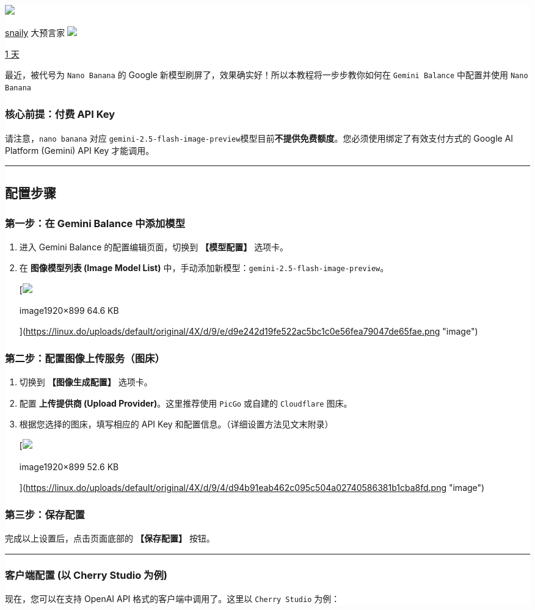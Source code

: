  [![](https://linux.do/user_avatar/linux.do/snaily/144/927080_2.png)](/u/snaily) 

[snaily](/u/snaily) 大预言家  ![](https://linux.do/images/emoji/twemoji/cn.png?v=14)     

[1 天](/t/topic/902130?u=niyan2025 "发布日期")

最近，被代号为 `Nano Banana` 的 Google 新模型刷屏了，效果确实好！所以本教程将一步步教你如何在 `Gemini Balance` 中配置并使用 `Nano Banana`

### [](#p-8226928-api-key-1)核心前提：付费 API Key

请注意，`nano banana` 对应 `gemini-2.5-flash-image-preview`模型目前**不提供免费额度**。您必须使用绑定了有效支付方式的 Google AI Platform (Gemini) API Key 才能调用。

* * *

[](#p-8226928-h-2)配置步骤
----------------------

### [](#p-8226928-gemini-balance-3)第一步：在 Gemini Balance 中添加模型

1.  进入 Gemini Balance 的配置编辑页面，切换到 **【模型配置】**  选项卡。
2.  在 **图像模型列表 (Image Model List)** 中，手动添加新模型：`gemini-2.5-flash-image-preview`。  
    
    [![](https://linux.do/uploads/default/optimized/4X/d/9/e/d9e242d19fe522ac5bc1c0e56fea79047de65fae_2_690x323.png)
    
    image1920×899 64.6 KB
    
    ](https://linux.do/uploads/default/original/4X/d/9/e/d9e242d19fe522ac5bc1c0e56fea79047de65fae.png "image")
    

### [](#p-8226928-h-4)第二步：配置图像上传服务（图床）

1.  切换到 **【图像生成配置】**  选项卡。
2.  配置 **上传提供商 (Upload Provider)**。这里推荐使用 `PicGo` 或自建的 `Cloudflare` 图床。
3.  根据您选择的图床，填写相应的 API Key 和配置信息。（详细设置方法见文末附录）  
    
    [![](https://linux.do/uploads/default/optimized/4X/d/9/4/d94b91eab462c095c504a02740586381b1cba8fd_2_690x323.png)
    
    image1920×899 52.6 KB
    
    ](https://linux.do/uploads/default/original/4X/d/9/4/d94b91eab462c095c504a02740586381b1cba8fd.png "image")
    

### [](#p-8226928-h-5)第三步：保存配置

完成以上设置后，点击页面底部的 **【保存配置】**  按钮。

* * *

### [](#p-8226928-cherry-studio-6)客户端配置 (以 Cherry Studio 为例)

现在，您可以在支持 OpenAI API 格式的客户端中调用了。这里以 `Cherry Studio` 为例：
